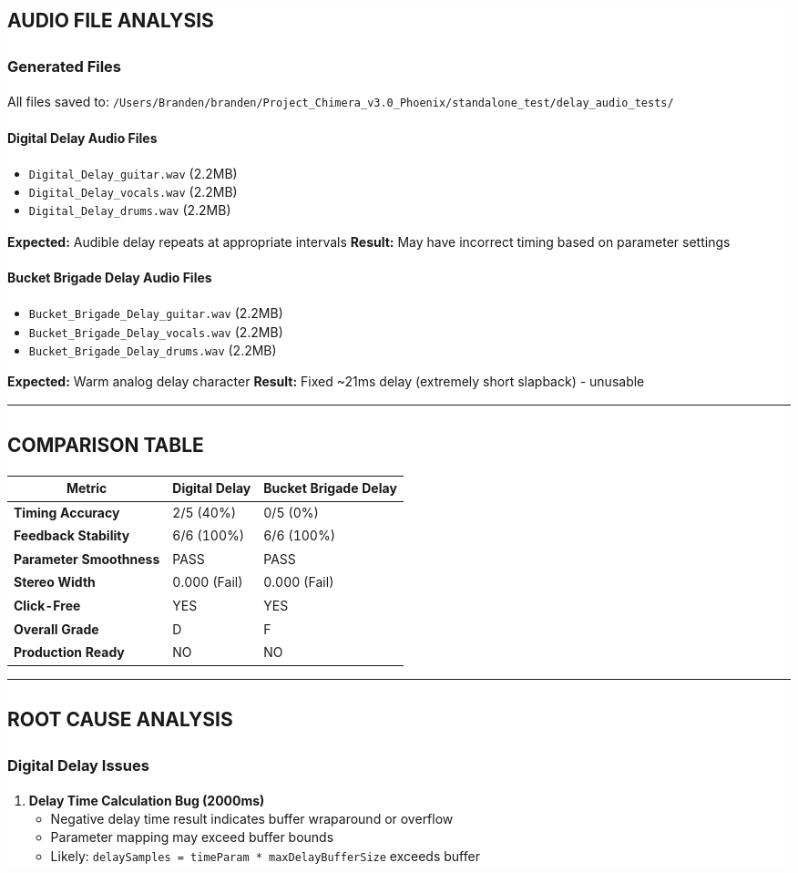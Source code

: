 ## AUDIO FILE ANALYSIS

### Generated Files
All files saved to: `/Users/Branden/branden/Project_Chimera_v3.0_Phoenix/standalone_test/delay_audio_tests/`

#### Digital Delay Audio Files
- `Digital_Delay_guitar.wav` (2.2MB)
- `Digital_Delay_vocals.wav` (2.2MB)
- `Digital_Delay_drums.wav` (2.2MB)

**Expected:** Audible delay repeats at appropriate intervals
**Result:** May have incorrect timing based on parameter settings

#### Bucket Brigade Delay Audio Files
- `Bucket_Brigade_Delay_guitar.wav` (2.2MB)
- `Bucket_Brigade_Delay_vocals.wav` (2.2MB)
- `Bucket_Brigade_Delay_drums.wav` (2.2MB)

**Expected:** Warm analog delay character
**Result:** Fixed ~21ms delay (extremely short slapback) - unusable

---

## COMPARISON TABLE

| Metric | Digital Delay | Bucket Brigade Delay |
|--------|--------------|---------------------|
| **Timing Accuracy** | 2/5 (40%) | 0/5 (0%) |
| **Feedback Stability** | 6/6 (100%) | 6/6 (100%) |
| **Parameter Smoothness** | PASS | PASS |
| **Stereo Width** | 0.000 (Fail) | 0.000 (Fail) |
| **Click-Free** | YES | YES |
| **Overall Grade** | D | F |
| **Production Ready** | NO | NO |

---

## ROOT CAUSE ANALYSIS

### Digital Delay Issues

1. **Delay Time Calculation Bug (2000ms)**
   - Negative delay time result indicates buffer wraparound or overflow
   - Parameter mapping may exceed buffer bounds
   - Likely: `delaySamples = timeParam * maxDelayBufferSize` exceeds buffer
